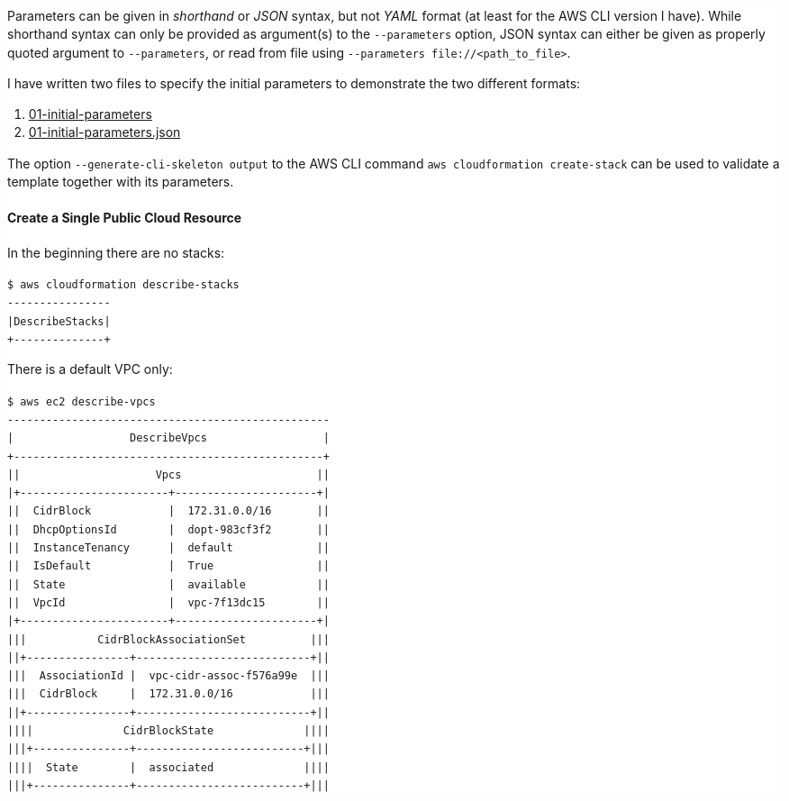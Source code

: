 Parameters can be given in *shorthand* or *JSON* syntax, but not *YAML* format
(at least for the AWS CLI version I have).
While shorthand syntax can only be provided as argument(s) to the
`--parameters` option,
JSON syntax can either be given as properly quoted argument to `--parameters`,
or read from file using `--parameters file://<path_to_file>`.

I have written two files to specify the initial parameters
to demonstrate the two different formats:

1. [01-initial-parameters](cloudformation/01-initial-parameters)
2. [01-initial-parameters.json](cloudformation/01-initial-parameters.json)

The option `--generate-cli-skeleton output` to the AWS CLI command
`aws cloudformation create-stack` can be used to validate
a template together with its parameters.

#### Create a Single Public Cloud Resource

In the beginning there are no stacks:

    $ aws cloudformation describe-stacks
    ----------------
    |DescribeStacks|
    +--------------+

There is a default VPC only:

    $ aws ec2 describe-vpcs 
    --------------------------------------------------
    |                  DescribeVpcs                  |
    +------------------------------------------------+
    ||                     Vpcs                     ||
    |+-----------------------+----------------------+|
    ||  CidrBlock            |  172.31.0.0/16       ||
    ||  DhcpOptionsId        |  dopt-983cf3f2       ||
    ||  InstanceTenancy      |  default             ||
    ||  IsDefault            |  True                ||
    ||  State                |  available           ||
    ||  VpcId                |  vpc-7f13dc15        ||
    |+-----------------------+----------------------+|
    |||           CidrBlockAssociationSet          |||
    ||+----------------+---------------------------+||
    |||  AssociationId |  vpc-cidr-assoc-f576a99e  |||
    |||  CidrBlock     |  172.31.0.0/16            |||
    ||+----------------+---------------------------+||
    ||||              CidrBlockState              ||||
    |||+---------------+--------------------------+|||
    ||||  State        |  associated              ||||
    |||+---------------+--------------------------+|||
